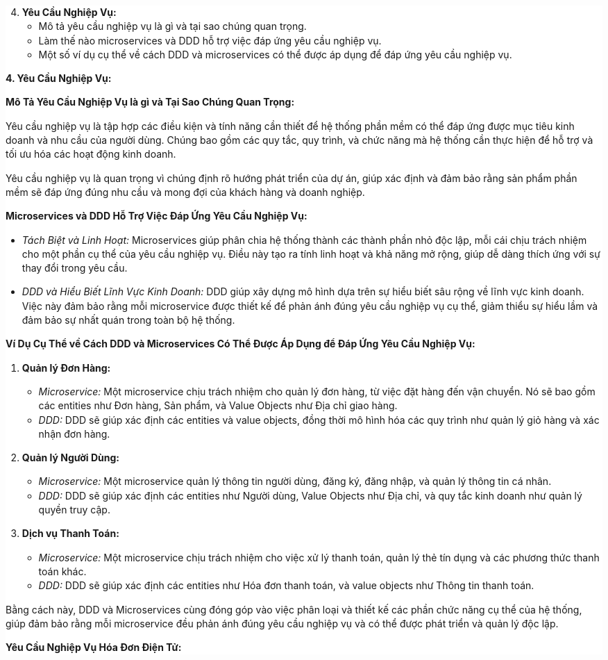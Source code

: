 

4. **Yêu Cầu Nghiệp Vụ:**
   - Mô tả yêu cầu nghiệp vụ là gì và tại sao chúng quan trọng.
   - Làm thế nào microservices và DDD hỗ trợ việc đáp ứng yêu cầu nghiệp vụ.
   - Một số ví dụ cụ thể về cách DDD và microservices có thể được áp dụng để đáp ứng yêu cầu nghiệp vụ.






**4. Yêu Cầu Nghiệp Vụ:**

**Mô Tả Yêu Cầu Nghiệp Vụ là gì và Tại Sao Chúng Quan Trọng:**

Yêu cầu nghiệp vụ là tập hợp các điều kiện và tính năng cần thiết để hệ thống phần mềm có thể đáp ứng được mục tiêu kinh doanh và nhu cầu của người dùng. Chúng bao gồm các quy tắc, quy trình, và chức năng mà hệ thống cần thực hiện để hỗ trợ và tối ưu hóa các hoạt động kinh doanh.

Yêu cầu nghiệp vụ là quan trọng vì chúng định rõ hướng phát triển của dự án, giúp xác định và đảm bảo rằng sản phẩm phần mềm sẽ đáp ứng đúng nhu cầu và mong đợi của khách hàng và doanh nghiệp.

**Microservices và DDD Hỗ Trợ Việc Đáp Ứng Yêu Cầu Nghiệp Vụ:**

- *Tách Biệt và Linh Hoạt:* Microservices giúp phân chia hệ thống thành các thành phần nhỏ độc lập, mỗi cái chịu trách nhiệm cho một phần cụ thể của yêu cầu nghiệp vụ. Điều này tạo ra tính linh hoạt và khả năng mở rộng, giúp dễ dàng thích ứng với sự thay đổi trong yêu cầu.

- *DDD và Hiểu Biết Lĩnh Vực Kinh Doanh:* DDD giúp xây dựng mô hình dựa trên sự hiểu biết sâu rộng về lĩnh vực kinh doanh. Việc này đảm bảo rằng mỗi microservice được thiết kế để phản ánh đúng yêu cầu nghiệp vụ cụ thể, giảm thiểu sự hiểu lầm và đảm bảo sự nhất quán trong toàn bộ hệ thống.

**Ví Dụ Cụ Thể về Cách DDD và Microservices Có Thể Được Áp Dụng để Đáp Ứng Yêu Cầu Nghiệp Vụ:**

1. **Quản lý Đơn Hàng:**
   - *Microservice:* Một microservice chịu trách nhiệm cho quản lý đơn hàng, từ việc đặt hàng đến vận chuyển. Nó sẽ bao gồm các entities như Đơn hàng, Sản phẩm, và Value Objects như Địa chỉ giao hàng.
   - *DDD:* DDD sẽ giúp xác định các entities và value objects, đồng thời mô hình hóa các quy trình như quản lý giỏ hàng và xác nhận đơn hàng.

2. **Quản lý Người Dùng:**
   - *Microservice:* Một microservice quản lý thông tin người dùng, đăng ký, đăng nhập, và quản lý thông tin cá nhân.
   - *DDD:* DDD sẽ giúp xác định các entities như Người dùng, Value Objects như Địa chỉ, và quy tắc kinh doanh như quản lý quyền truy cập.

3. **Dịch vụ Thanh Toán:**
   - *Microservice:* Một microservice chịu trách nhiệm cho việc xử lý thanh toán, quản lý thẻ tín dụng và các phương thức thanh toán khác.
   - *DDD:* DDD sẽ giúp xác định các entities như Hóa đơn thanh toán, và value objects như Thông tin thanh toán.

Bằng cách này, DDD và Microservices cùng đóng góp vào việc phân loại và thiết kế các phần chức năng cụ thể của hệ thống, giúp đảm bảo rằng mỗi microservice đều phản ánh đúng yêu cầu nghiệp vụ và có thể được phát triển và quản lý độc lập.


**Yêu Cầu Nghiệp Vụ Hóa Đơn Điện Tử:**
